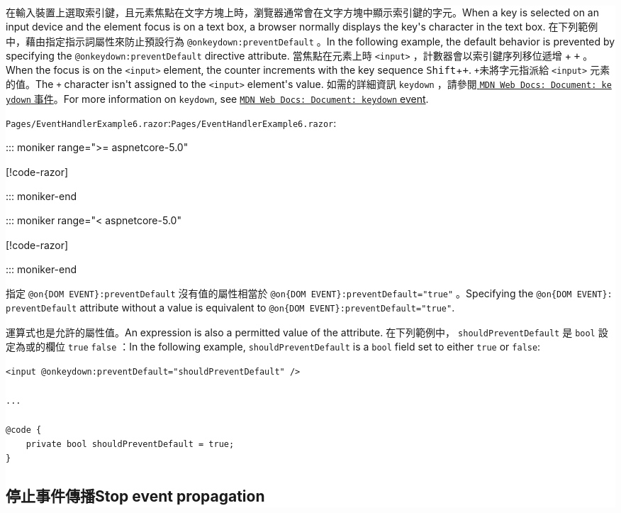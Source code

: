<span data-ttu-id="7a7be-280">在輸入裝置上選取索引鍵，且元素焦點在文字方塊上時，瀏覽器通常會在文字方塊中顯示索引鍵的字元。</span><span class="sxs-lookup"><span data-stu-id="7a7be-280">When a key is selected on an input device and the element focus is on a text box, a browser normally displays the key's character in the text box.</span></span> <span data-ttu-id="7a7be-281">在下列範例中，藉由指定指示詞屬性來防止預設行為 `@onkeydown:preventDefault` 。</span><span class="sxs-lookup"><span data-stu-id="7a7be-281">In the following example, the default behavior is prevented by specifying the `@onkeydown:preventDefault` directive attribute.</span></span> <span data-ttu-id="7a7be-282">當焦點在元素上時 `<input>` ，計數器會以索引鍵序列移位遞增<kbd></kbd> + <kbd>+</kbd> 。</span><span class="sxs-lookup"><span data-stu-id="7a7be-282">When the focus is on the `<input>` element, the counter increments with the key sequence <kbd>Shift</kbd>+<kbd>+</kbd>.</span></span> <span data-ttu-id="7a7be-283">`+`未將字元指派給 `<input>` 元素的值。</span><span class="sxs-lookup"><span data-stu-id="7a7be-283">The `+` character isn't assigned to the `<input>` element's value.</span></span> <span data-ttu-id="7a7be-284">如需的詳細資訊 `keydown` ，請參閱[ `MDN Web Docs: Document: keydown` 事件](https://developer.mozilla.org/docs/Web/API/Document/keydown_event)。</span><span class="sxs-lookup"><span data-stu-id="7a7be-284">For more information on `keydown`, see [`MDN Web Docs: Document: keydown` event](https://developer.mozilla.org/docs/Web/API/Document/keydown_event).</span></span>

<span data-ttu-id="7a7be-285">`Pages/EventHandlerExample6.razor`:</span><span class="sxs-lookup"><span data-stu-id="7a7be-285">`Pages/EventHandlerExample6.razor`:</span></span>

::: moniker range=">= aspnetcore-5.0"

[!code-razor[](~/blazor/common/samples/5.x/BlazorSample_WebAssembly/Pages/event-handling/EventHandlerExample6.razor?highlight=4)]

::: moniker-end

::: moniker range="< aspnetcore-5.0"

[!code-razor[](~/blazor/common/samples/3.x/BlazorSample_WebAssembly/Pages/event-handling/EventHandlerExample6.razor?highlight=4)]

::: moniker-end

<span data-ttu-id="7a7be-286">指定 `@on{DOM EVENT}:preventDefault` 沒有值的屬性相當於 `@on{DOM EVENT}:preventDefault="true"` 。</span><span class="sxs-lookup"><span data-stu-id="7a7be-286">Specifying the `@on{DOM EVENT}:preventDefault` attribute without a value is equivalent to `@on{DOM EVENT}:preventDefault="true"`.</span></span>

<span data-ttu-id="7a7be-287">運算式也是允許的屬性值。</span><span class="sxs-lookup"><span data-stu-id="7a7be-287">An expression is also a permitted value of the attribute.</span></span> <span data-ttu-id="7a7be-288">在下列範例中， `shouldPreventDefault` 是 `bool` 設定為或的欄位 `true` `false` ：</span><span class="sxs-lookup"><span data-stu-id="7a7be-288">In the following example, `shouldPreventDefault` is a `bool` field set to either `true` or `false`:</span></span>

```razor
<input @onkeydown:preventDefault="shouldPreventDefault" />

...

@code {
    private bool shouldPreventDefault = true;
}
```

## <a name="stop-event-propagation"></a><span data-ttu-id="7a7be-289">停止事件傳播</span><span class="sxs-lookup"><span data-stu-id="7a7be-289">Stop event propagation</span></span>
